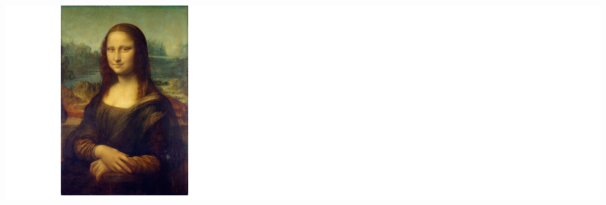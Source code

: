 <img src="https://raw.githubusercontent.com/StitchWuhula/StitchWuhula.github.io/master/img/post_img/2020_06_04/mona_lisa.png" style="zoom:40%;padding-left:200px"/>